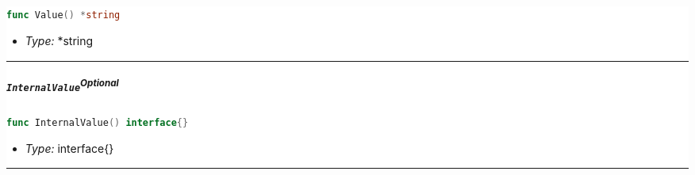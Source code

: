 ```go
func Value() *string
```

- *Type:* *string

---

##### `InternalValue`<sup>Optional</sup> <a name="InternalValue" id="@cdktf/provider-okta.inlineHook.InlineHookHeadersOutputReference.property.internalValue"></a>

```go
func InternalValue() interface{}
```

- *Type:* interface{}

---




